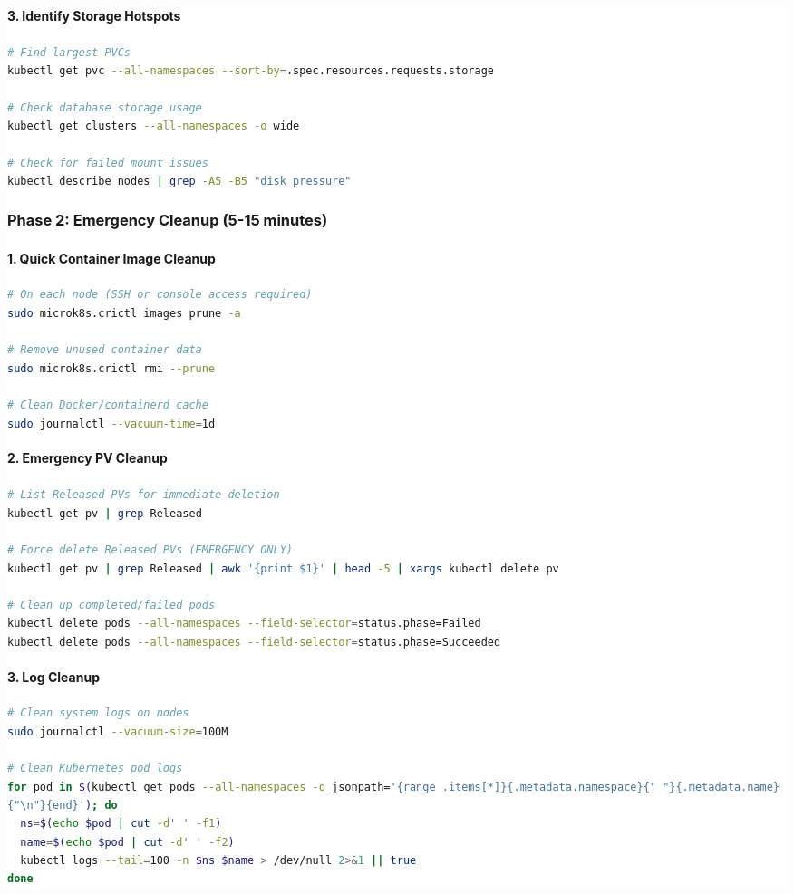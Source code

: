#### 3. Identify Storage Hotspots
```bash
# Find largest PVCs
kubectl get pvc --all-namespaces --sort-by=.spec.resources.requests.storage

# Check database storage usage
kubectl get clusters --all-namespaces -o wide

# Check for failed mount issues
kubectl describe nodes | grep -A5 -B5 "disk pressure"
```

### Phase 2: Emergency Cleanup (5-15 minutes)

#### 1. Quick Container Image Cleanup
```bash
# On each node (SSH or console access required)
sudo microk8s.crictl images prune -a

# Remove unused container data
sudo microk8s.crictl rmi --prune

# Clean Docker/containerd cache
sudo journalctl --vacuum-time=1d
```

#### 2. Emergency PV Cleanup
```bash
# List Released PVs for immediate deletion
kubectl get pv | grep Released

# Force delete Released PVs (EMERGENCY ONLY)
kubectl get pv | grep Released | awk '{print $1}' | head -5 | xargs kubectl delete pv

# Clean up completed/failed pods
kubectl delete pods --all-namespaces --field-selector=status.phase=Failed
kubectl delete pods --all-namespaces --field-selector=status.phase=Succeeded
```

#### 3. Log Cleanup
```bash
# Clean system logs on nodes
sudo journalctl --vacuum-size=100M

# Clean Kubernetes pod logs
for pod in $(kubectl get pods --all-namespaces -o jsonpath='{range .items[*]}{.metadata.namespace}{" "}{.metadata.name}{"\n"}{end}'); do
  ns=$(echo $pod | cut -d' ' -f1)
  name=$(echo $pod | cut -d' ' -f2)
  kubectl logs --tail=100 -n $ns $name > /dev/null 2>&1 || true
done
```
